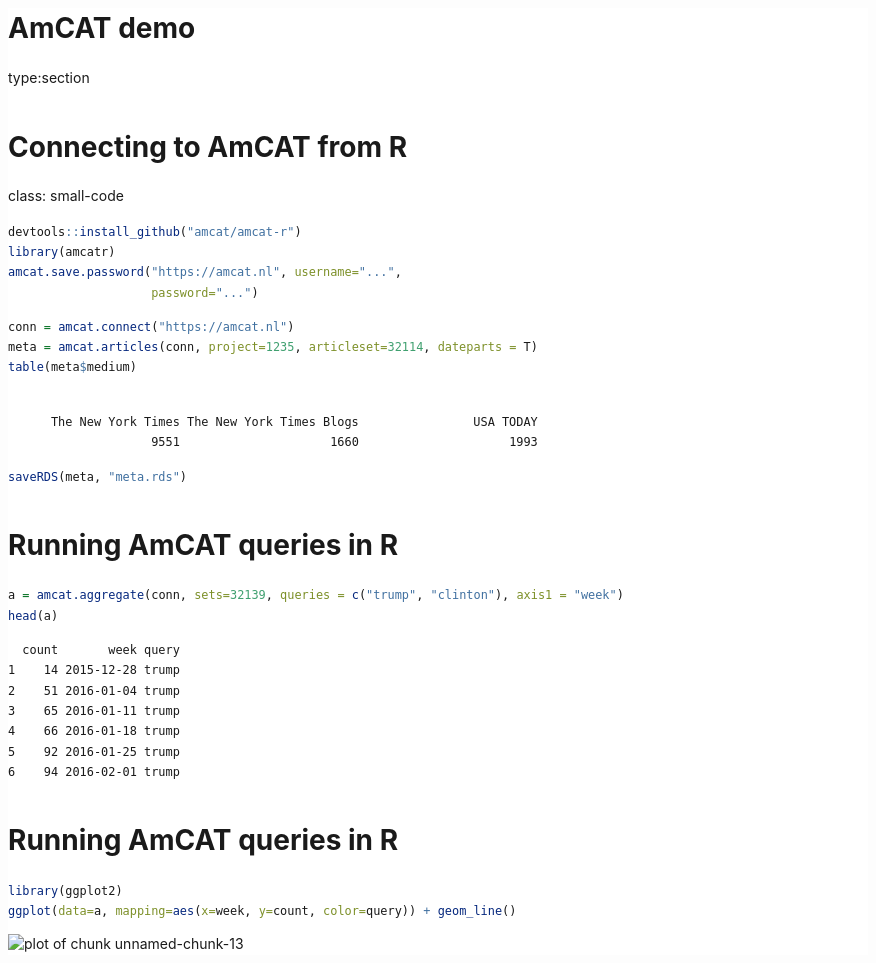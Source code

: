 AmCAT demo
===
type:section

Connecting to AmCAT from R
===
class: small-code


```r
devtools::install_github("amcat/amcat-r")
library(amcatr)
amcat.save.password("https://amcat.nl", username="...", 
                    password="...")
```


```r
conn = amcat.connect("https://amcat.nl")
meta = amcat.articles(conn, project=1235, articleset=32114, dateparts = T)
table(meta$medium)
```

```

      The New York Times The New York Times Blogs                USA TODAY 
                    9551                     1660                     1993 
```

```r
saveRDS(meta, "meta.rds")
```

Running AmCAT queries in R
===

```r
a = amcat.aggregate(conn, sets=32139, queries = c("trump", "clinton"), axis1 = "week")
head(a)
```

```
  count       week query
1    14 2015-12-28 trump
2    51 2016-01-04 trump
3    65 2016-01-11 trump
4    66 2016-01-18 trump
5    92 2016-01-25 trump
6    94 2016-02-01 trump
```

Running AmCAT queries in R
===

```r
library(ggplot2)
ggplot(data=a, mapping=aes(x=week, y=count, color=query)) + geom_line()
```

![plot of chunk unnamed-chunk-13](1_dtm-figure/unnamed-chunk-13-1.png)
